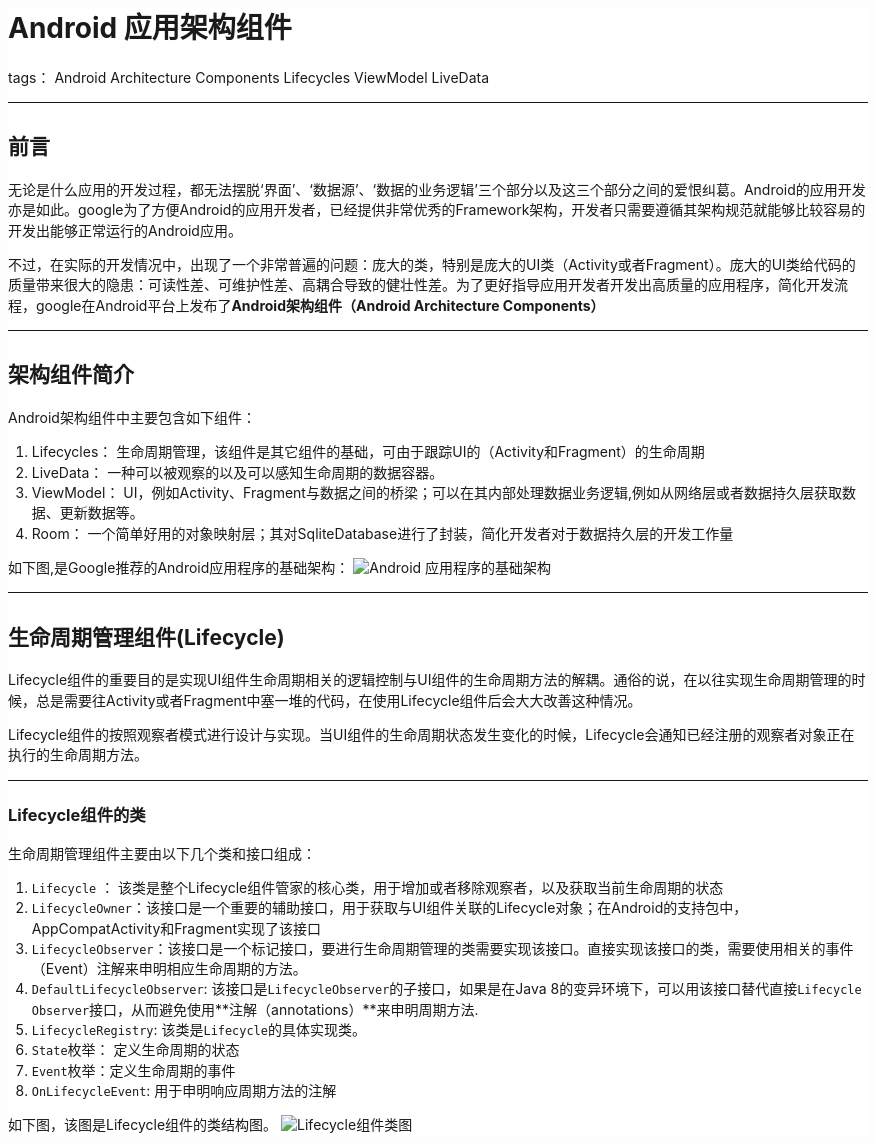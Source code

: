 ﻿# Android 应用架构组件

tags： Android Architecture Components Lifecycles ViewModel LiveData

---
## 前言
无论是什么应用的开发过程，都无法摆脱‘界面’、‘数据源’、‘数据的业务逻辑’三个部分以及这三个部分之间的爱恨纠葛。Android的应用开发亦是如此。google为了方便Android的应用开发者，已经提供非常优秀的Framework架构，开发者只需要遵循其架构规范就能够比较容易的开发出能够正常运行的Android应用。

不过，在实际的开发情况中，出现了一个非常普遍的问题：庞大的类，特别是庞大的UI类（Activity或者Fragment）。庞大的UI类给代码的质量带来很大的隐患：可读性差、可维护性差、高耦合导致的健壮性差。为了更好指导应用开发者开发出高质量的应用程序，简化开发流程，google在Android平台上发布了**Android架构组件（Android Architecture Components）**
      
---
## 架构组件简介
Android架构组件中主要包含如下组件：

 1. Lifecycles： 生命周期管理，该组件是其它组件的基础，可由于跟踪UI的（Activity和Fragment）的生命周期
 2. LiveData： 一种可以被观察的以及可以感知生命周期的数据容器。
 3. ViewModel： UI，例如Activity、Fragment与数据之间的桥梁；可以在其内部处理数据业务逻辑,例如从网络层或者数据持久层获取数据、更新数据等。
 4. Room： 一个简单好用的对象映射层；其对SqliteDatabase进行了封装，简化开发者对于数据持久层的开发工作量

如下图,是Google推荐的Android应用程序的基础架构：
![Android 应用程序的基础架构](https://developer.android.google.cn/topic/libraries/architecture/images/final-architecture.png)

---
## 生命周期管理组件(Lifecycle)
Lifecycle组件的重要目的是实现UI组件生命周期相关的逻辑控制与UI组件的生命周期方法的解耦。通俗的说，在以往实现生命周期管理的时候，总是需要往Activity或者Fragment中塞一堆的代码，在使用Lifecycle组件后会大大改善这种情况。

Lifecycle组件的按照观察者模式进行设计与实现。当UI组件的生命周期状态发生变化的时候，Lifecycle会通知已经注册的观察者对象正在执行的生命周期方法。

---
### Lifecycle组件的类
生命周期管理组件主要由以下几个类和接口组成：

 1. `Lifecycle` ： 该类是整个Lifecycle组件管家的核心类，用于增加或者移除观察者，以及获取当前生命周期的状态
 2. `LifecycleOwner`：该接口是一个重要的辅助接口，用于获取与UI组件关联的Lifecycle对象；在Android的支持包中，AppCompatActivity和Fragment实现了该接口
 3. `LifecycleObserver`：该接口是一个标记接口，要进行生命周期管理的类需要实现该接口。直接实现该接口的类，需要使用相关的事件（Event）注解来申明相应生命周期的方法。
 4. `DefaultLifecycleObserver`: 该接口是`LifecycleObserver`的子接口，如果是在Java 8的变异环境下，可以用该接口替代直接`LifecycleObserver`接口，从而避免使用**注解（annotations）**来申明周期方法.
 5. `LifecycleRegistry`: 该类是`Lifecycle`的具体实现类。
 6. `State`枚举： 定义生命周期的状态
 7. `Event`枚举：定义生命周期的事件
 8. `OnLifecycleEvent`: 用于申明响应周期方法的注解
 
如下图，该图是Lifecycle组件的类结构图。
![Lifecycle组件类图](http://oq6yfhskd.bkt.clouddn.com/blog/lifecycle/class_lifecycle.png)
